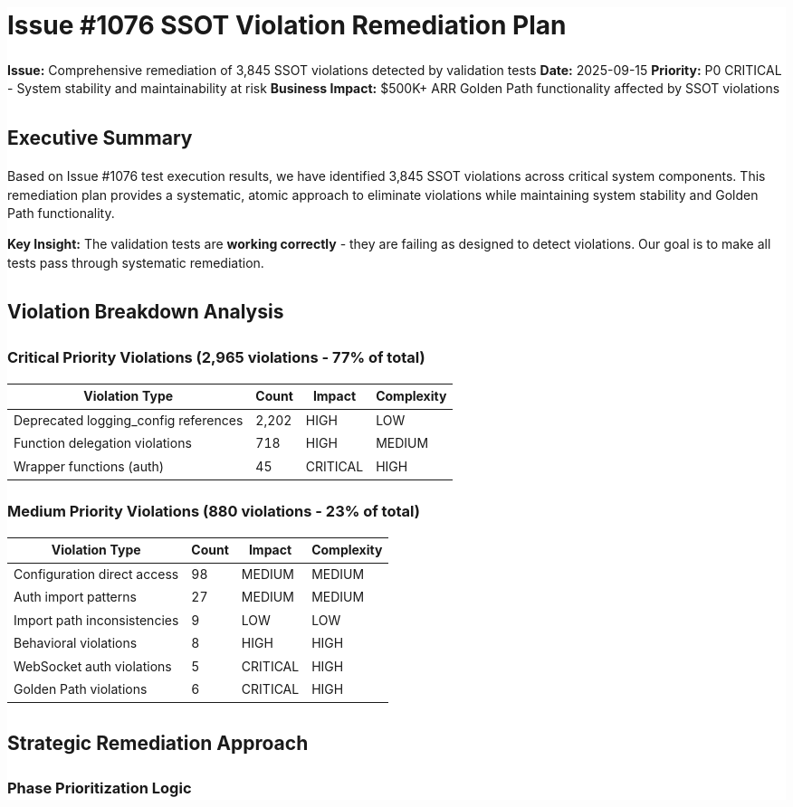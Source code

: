 # Issue #1076 SSOT Violation Remediation Plan

**Issue:** Comprehensive remediation of 3,845 SSOT violations detected by validation tests
**Date:** 2025-09-15
**Priority:** P0 CRITICAL - System stability and maintainability at risk
**Business Impact:** $500K+ ARR Golden Path functionality affected by SSOT violations

## Executive Summary

Based on Issue #1076 test execution results, we have identified 3,845 SSOT violations across critical system components. This remediation plan provides a systematic, atomic approach to eliminate violations while maintaining system stability and Golden Path functionality.

**Key Insight:** The validation tests are **working correctly** - they are failing as designed to detect violations. Our goal is to make all tests pass through systematic remediation.

## Violation Breakdown Analysis

### Critical Priority Violations (2,965 violations - 77% of total)

| Violation Type | Count | Impact | Complexity |
|----------------|-------|--------|------------|
| Deprecated logging_config references | 2,202 | HIGH | LOW |
| Function delegation violations | 718 | HIGH | MEDIUM |
| Wrapper functions (auth) | 45 | CRITICAL | HIGH |

### Medium Priority Violations (880 violations - 23% of total)

| Violation Type | Count | Impact | Complexity |
|----------------|-------|--------|------------|
| Configuration direct access | 98 | MEDIUM | MEDIUM |
| Auth import patterns | 27 | MEDIUM | MEDIUM |
| Import path inconsistencies | 9 | LOW | LOW |
| Behavioral violations | 8 | HIGH | HIGH |
| WebSocket auth violations | 5 | CRITICAL | HIGH |
| Golden Path violations | 6 | CRITICAL | HIGH |

## Strategic Remediation Approach

### Phase Prioritization Logic
